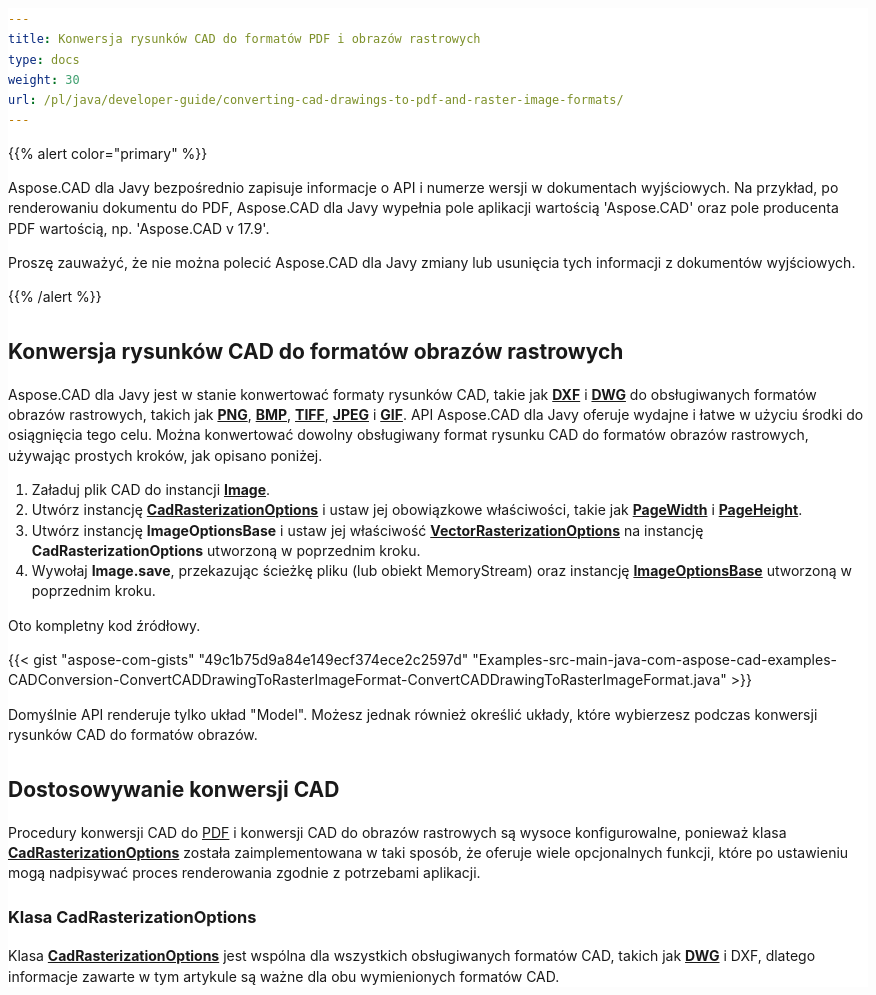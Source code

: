 ```yaml
---
title: Konwersja rysunków CAD do formatów PDF i obrazów rastrowych
type: docs
weight: 30
url: /pl/java/developer-guide/converting-cad-drawings-to-pdf-and-raster-image-formats/
---
```


{{% alert color="primary" %}} 

Aspose.CAD dla Javy bezpośrednio zapisuje informacje o API i numerze wersji w dokumentach wyjściowych. Na przykład, po renderowaniu dokumentu do PDF, Aspose.CAD dla Javy wypełnia pole aplikacji wartością 'Aspose.CAD' oraz pole producenta PDF wartością, np. 'Aspose.CAD v 17.9'.

Proszę zauważyć, że nie można polecić Aspose.CAD dla Javy zmiany lub usunięcia tych informacji z dokumentów wyjściowych.

{{% /alert %}} 
## **Konwersja rysunków CAD do formatów obrazów rastrowych**
Aspose.CAD dla Javy jest w stanie konwertować formaty rysunków CAD, takie jak [**DXF**](https://docs.fileformat.com/cad/dxf/) i [**DWG**](https://docs.fileformat.com/cad/dwg/) do obsługiwanych formatów obrazów rastrowych, takich jak [**PNG**](https://docs.fileformat.com/image/png/), [**BMP**](https://docs.fileformat.com/image/bmp/), [**TIFF**](https://docs.fileformat.com/image/tiff/), [**JPEG**](https://docs.fileformat.com/image/jpeg/) i [**GIF**](https://docs.fileformat.com/image/gif/). API Aspose.CAD dla Javy oferuje wydajne i łatwe w użyciu środki do osiągnięcia tego celu.
Można konwertować dowolny obsługiwany format rysunku CAD do formatów obrazów rastrowych, używając prostych kroków, jak opisano poniżej.

1. Załaduj plik CAD do instancji [**Image**](https://reference.aspose.com/cad/java/com.aspose.cad/Image).
1. Utwórz instancję [**CadRasterizationOptions**](https://reference.aspose.com/cad/java/com.aspose.cad.imageoptions/CadRasterizationOptions) i ustaw jej obowiązkowe właściwości, takie jak [**PageWidth**](https://reference.aspose.com/cad/java/com.aspose.cad.imageoptions/VectorRasterizationOptions#setPageWidth-float-) i [**PageHeight**](https://reference.aspose.com/cad/java/com.aspose.cad.imageoptions/VectorRasterizationOptions#setPageHeight-float-).
1. Utwórz instancję **ImageOptionsBase** i ustaw jej właściwość [**VectorRasterizationOptions**](https://reference.aspose.com/cad/java/com.aspose.cad.imageoptions/VectorRasterizationOptions) na instancję **CadRasterizationOptions** utworzoną w poprzednim kroku.
1. Wywołaj **Image.save**, przekazując ścieżkę pliku (lub obiekt MemoryStream) oraz instancję [**ImageOptionsBase**](https://reference.aspose.com/cad/java/com.aspose.cad.class-use/ImageOptionsBase) utworzoną w poprzednim kroku.

Oto kompletny kod źródłowy.

{{< gist "aspose-com-gists" "49c1b75d9a84e149ecf374ece2c2597d" "Examples-src-main-java-com-aspose-cad-examples-CADConversion-ConvertCADDrawingToRasterImageFormat-ConvertCADDrawingToRasterImageFormat.java" >}}



Domyślnie API renderuje tylko układ "Model". Możesz jednak również określić układy, które wybierzesz podczas konwersji rysunków CAD do formatów obrazów.
## **Dostosowywanie konwersji CAD**
Procedury konwersji CAD do [PDF](https://docs.fileformat.com/pdf/) i konwersji CAD do obrazów rastrowych są wysoce konfigurowalne, ponieważ klasa [**CadRasterizationOptions**](https://reference.aspose.com/java/cad/com.aspose.cad.imageoptions/CadRasterizationOptions) została zaimplementowana w taki sposób, że oferuje wiele opcjonalnych funkcji, które po ustawieniu mogą nadpisywać proces renderowania zgodnie z potrzebami aplikacji.
### **Klasa CadRasterizationOptions**
Klasa [**CadRasterizationOptions**](https://reference.aspose.com/cad/java/com.aspose.cad.imageoptions/CadRasterizationOptions) jest wspólna dla wszystkich obsługiwanych formatów CAD, takich jak [**DWG**](https://docs.fileformat.com/cad/dwg/) i DXF, dlatego informacje zawarte w tym artykule są ważne dla obu wymienionych formatów CAD.